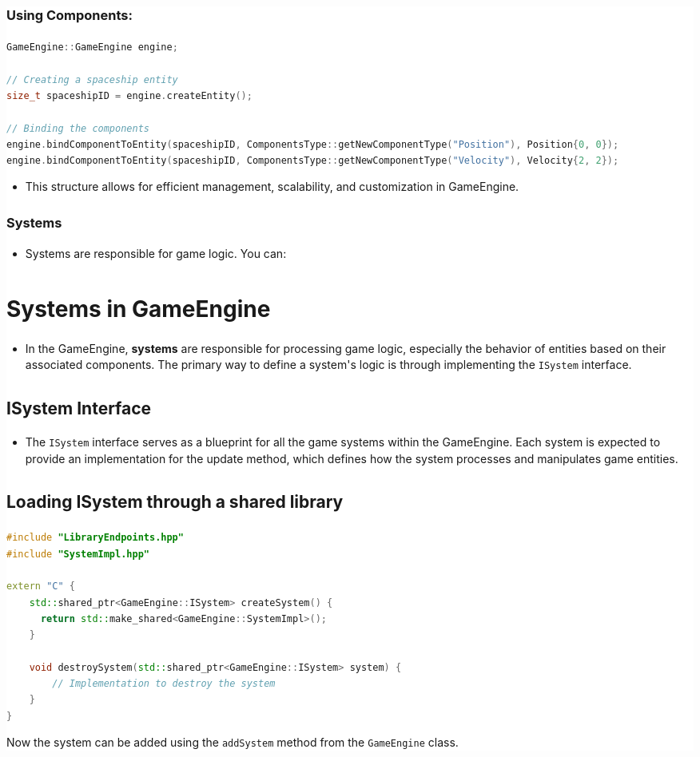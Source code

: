 ### Using Components:

```cpp
GameEngine::GameEngine engine;

// Creating a spaceship entity
size_t spaceshipID = engine.createEntity();

// Binding the components
engine.bindComponentToEntity(spaceshipID, ComponentsType::getNewComponentType("Position"), Position{0, 0});
engine.bindComponentToEntity(spaceshipID, ComponentsType::getNewComponentType("Velocity"), Velocity{2, 2});
```

- This structure allows for efficient management, scalability, and customization in GameEngine.

### Systems

- Systems are responsible for game logic. You can:

# Systems in GameEngine

- In the GameEngine, **systems** are responsible for processing game logic, especially the behavior of entities based on their associated components. The primary way to define a system's logic is through implementing the `ISystem` interface.

## ISystem Interface

- The `ISystem` interface serves as a blueprint for all the game systems within the GameEngine. Each system is expected to provide an implementation for the update method, which defines how the system processes and manipulates game entities.

## Loading ISystem through a shared library

```cpp
#include "LibraryEndpoints.hpp"
#include "SystemImpl.hpp"

extern "C" {
    std::shared_ptr<GameEngine::ISystem> createSystem() {
      return std::make_shared<GameEngine::SystemImpl>();
    }

    void destroySystem(std::shared_ptr<GameEngine::ISystem> system) {
        // Implementation to destroy the system
    }
}
```

Now the system can be added using the `addSystem` method from the `GameEngine` class.
